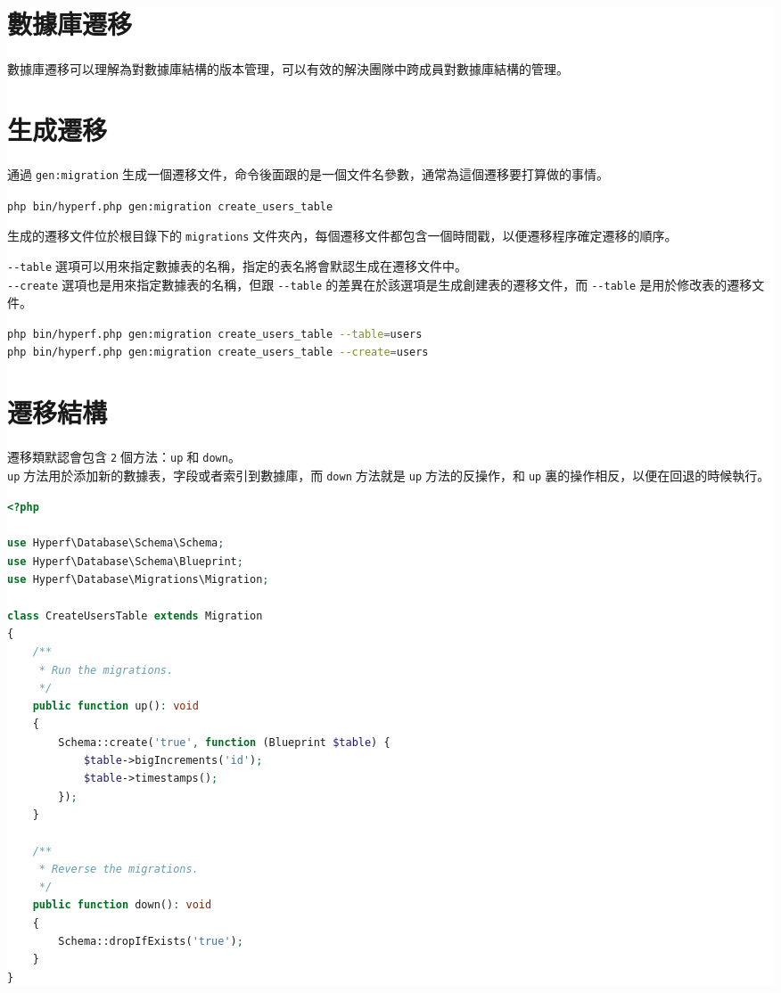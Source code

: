 # 數據庫遷移

數據庫遷移可以理解為對數據庫結構的版本管理，可以有效的解決團隊中跨成員對數據庫結構的管理。

# 生成遷移

通過 `gen:migration` 生成一個遷移文件，命令後面跟的是一個文件名參數，通常為這個遷移要打算做的事情。

```bash
php bin/hyperf.php gen:migration create_users_table
```

生成的遷移文件位於根目錄下的 `migrations` 文件夾內，每個遷移文件都包含一個時間戳，以便遷移程序確定遷移的順序。

`--table` 選項可以用來指定數據表的名稱，指定的表名將會默認生成在遷移文件中。   
`--create` 選項也是用來指定數據表的名稱，但跟 `--table` 的差異在於該選項是生成創建表的遷移文件，而 `--table` 是用於修改表的遷移文件。

```bash
php bin/hyperf.php gen:migration create_users_table --table=users
php bin/hyperf.php gen:migration create_users_table --create=users
```

# 遷移結構

遷移類默認會包含 `2` 個方法：`up` 和 `down`。   
`up` 方法用於添加新的數據表，字段或者索引到數據庫，而 `down` 方法就是 `up` 方法的反操作，和 `up` 裏的操作相反，以便在回退的時候執行。

```php
<?php

use Hyperf\Database\Schema\Schema;
use Hyperf\Database\Schema\Blueprint;
use Hyperf\Database\Migrations\Migration;

class CreateUsersTable extends Migration
{
    /**
     * Run the migrations.
     */
    public function up(): void
    {
        Schema::create('true', function (Blueprint $table) {
            $table->bigIncrements('id');
            $table->timestamps();
        });
    }

    /**
     * Reverse the migrations.
     */
    public function down(): void
    {
        Schema::dropIfExists('true');
    }
}
```
